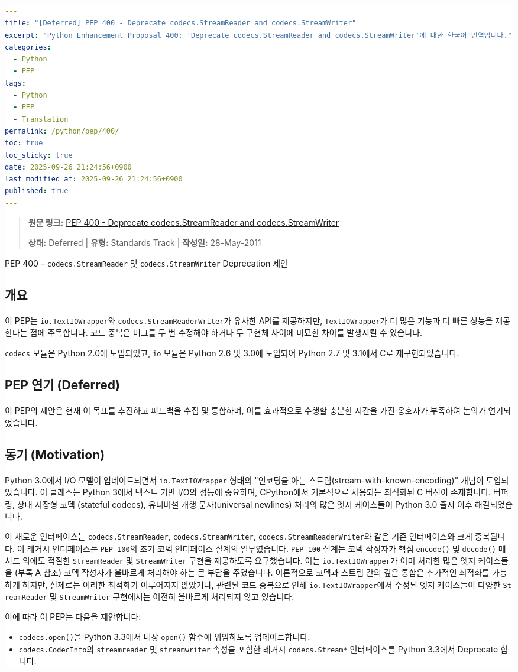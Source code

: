 ```yaml
---
title: "[Deferred] PEP 400 - Deprecate codecs.StreamReader and codecs.StreamWriter"
excerpt: "Python Enhancement Proposal 400: 'Deprecate codecs.StreamReader and codecs.StreamWriter'에 대한 한국어 번역입니다."
categories:
  - Python
  - PEP
tags:
  - Python
  - PEP
  - Translation
permalink: /python/pep/400/
toc: true
toc_sticky: true
date: 2025-09-26 21:24:56+0900
last_modified_at: 2025-09-26 21:24:56+0900
published: true
---
```

> **원문 링크:** [PEP 400 - Deprecate codecs.StreamReader and codecs.StreamWriter](https://peps.python.org/pep-0400/)
>
> **상태:** Deferred | **유형:** Standards Track | **작성일:** 28-May-2011

PEP 400 – `codecs.StreamReader` 및 `codecs.StreamWriter` Deprecation 제안

## 개요
이 PEP는 `io.TextIOWrapper`와 `codecs.StreamReaderWriter`가 유사한 API를 제공하지만, `TextIOWrapper`가 더 많은 기능과 더 빠른 성능을 제공한다는 점에 주목합니다. 코드 중복은 버그를 두 번 수정해야 하거나 두 구현체 사이에 미묘한 차이를 발생시킬 수 있습니다.

`codecs` 모듈은 Python 2.0에 도입되었고, `io` 모듈은 Python 2.6 및 3.0에 도입되어 Python 2.7 및 3.1에서 C로 재구현되었습니다.

## PEP 연기 (Deferred)
이 PEP의 제안은 현재 이 목표를 추진하고 피드백을 수집 및 통합하며, 이를 효과적으로 수행할 충분한 시간을 가진 옹호자가 부족하여 논의가 연기되었습니다.

## 동기 (Motivation)
Python 3.0에서 I/O 모델이 업데이트되면서 `io.TextIOWrapper` 형태의 "인코딩을 아는 스트림(stream-with-known-encoding)" 개념이 도입되었습니다. 이 클래스는 Python 3에서 텍스트 기반 I/O의 성능에 중요하며, CPython에서 기본적으로 사용되는 최적화된 C 버전이 존재합니다. 버퍼링, 상태 저장형 코덱 (stateful codecs), 유니버설 개행 문자(universal newlines) 처리의 많은 엣지 케이스들이 Python 3.0 출시 이후 해결되었습니다.

이 새로운 인터페이스는 `codecs.StreamReader`, `codecs.StreamWriter`, `codecs.StreamReaderWriter`와 같은 기존 인터페이스와 크게 중복됩니다. 이 레거시 인터페이스는 `PEP 100`의 초기 코덱 인터페이스 설계의 일부였습니다. `PEP 100` 설계는 코덱 작성자가 핵심 `encode()` 및 `decode()` 메서드 외에도 적절한 `StreamReader` 및 `StreamWriter` 구현을 제공하도록 요구했습니다. 이는 `io.TextIOWrapper`가 이미 처리한 많은 엣지 케이스들을 (부록 A 참조) 코덱 작성자가 올바르게 처리해야 하는 큰 부담을 주었습니다. 이론적으로 코덱과 스트림 간의 깊은 통합은 추가적인 최적화를 가능하게 하지만, 실제로는 이러한 최적화가 이루어지지 않았거나, 관련된 코드 중복으로 인해 `io.TextIOWrapper`에서 수정된 엣지 케이스들이 다양한 `StreamReader` 및 `StreamWriter` 구현에서는 여전히 올바르게 처리되지 않고 있습니다.

이에 따라 이 PEP는 다음을 제안합니다:
*   `codecs.open()`을 Python 3.3에서 내장 `open()` 함수에 위임하도록 업데이트합니다.
*   `codecs.CodecInfo`의 `streamreader` 및 `streamwriter` 속성을 포함한 레거시 `codecs.Stream*` 인터페이스를 Python 3.3에서 Deprecate 합니다.
